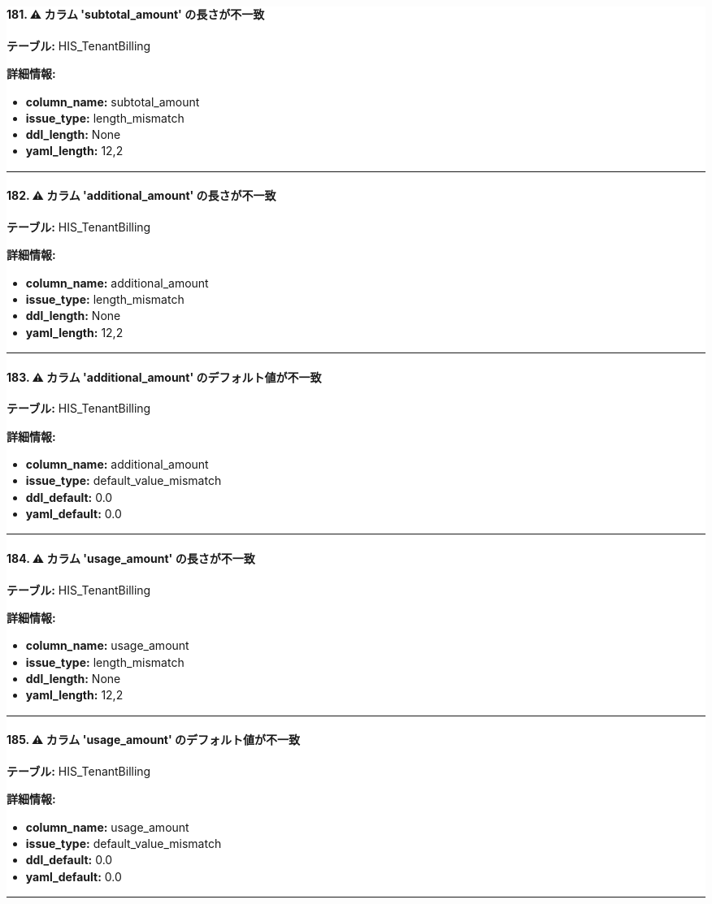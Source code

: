 
#### 181. ⚠️ カラム 'subtotal_amount' の長さが不一致

**テーブル:** HIS_TenantBilling

**詳細情報:**
- **column_name:** subtotal_amount
- **issue_type:** length_mismatch
- **ddl_length:** None
- **yaml_length:** 12,2

---

#### 182. ⚠️ カラム 'additional_amount' の長さが不一致

**テーブル:** HIS_TenantBilling

**詳細情報:**
- **column_name:** additional_amount
- **issue_type:** length_mismatch
- **ddl_length:** None
- **yaml_length:** 12,2

---

#### 183. ⚠️ カラム 'additional_amount' のデフォルト値が不一致

**テーブル:** HIS_TenantBilling

**詳細情報:**
- **column_name:** additional_amount
- **issue_type:** default_value_mismatch
- **ddl_default:** 0.0
- **yaml_default:** 0.0

---

#### 184. ⚠️ カラム 'usage_amount' の長さが不一致

**テーブル:** HIS_TenantBilling

**詳細情報:**
- **column_name:** usage_amount
- **issue_type:** length_mismatch
- **ddl_length:** None
- **yaml_length:** 12,2

---

#### 185. ⚠️ カラム 'usage_amount' のデフォルト値が不一致

**テーブル:** HIS_TenantBilling

**詳細情報:**
- **column_name:** usage_amount
- **issue_type:** default_value_mismatch
- **ddl_default:** 0.0
- **yaml_default:** 0.0

---